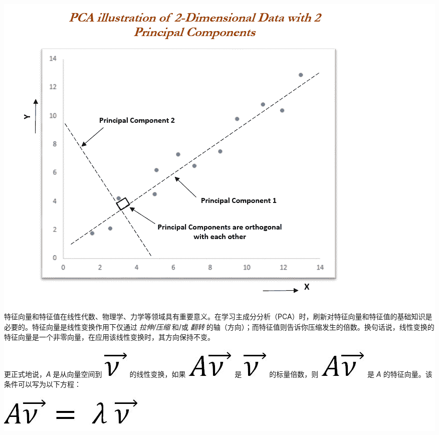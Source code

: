 ![](img/c14a3e04-d0bd-4e75-a88c-3bc333313de5.png)

特征向量和特征值在线性代数、物理学、力学等领域具有重要意义。在学习主成分分析（PCA）时，刷新对特征向量和特征值的基础知识是必要的。特征向量是线性变换作用下仅通过 *拉伸/压缩* 和/或 *翻转* 的轴（方向）；而特征值则告诉你压缩发生的倍数。换句话说，线性变换的特征向量是一个非零向量，在应用该线性变换时，其方向保持不变。

更正式地说，*A* 是从向量空间到 ![](img/3db9b070-a499-4f85-adbb-f94db5952d8e.jpg) 的线性变换，如果 ![](img/3cb9f44d-af9b-458c-9ab7-30d0c07d0097.jpg) 是 ![](img/2bbd2b5e-e3f5-4a73-9fcf-e22a9fab8389.jpg) 的标量倍数，则 ![](img/3cb9f44d-af9b-458c-9ab7-30d0c07d0097.jpg) 是 *A* 的特征向量。该条件可以写为以下方程：

![](img/1f928a6c-47af-4385-a6d7-fab5714d5e3e.jpg)
